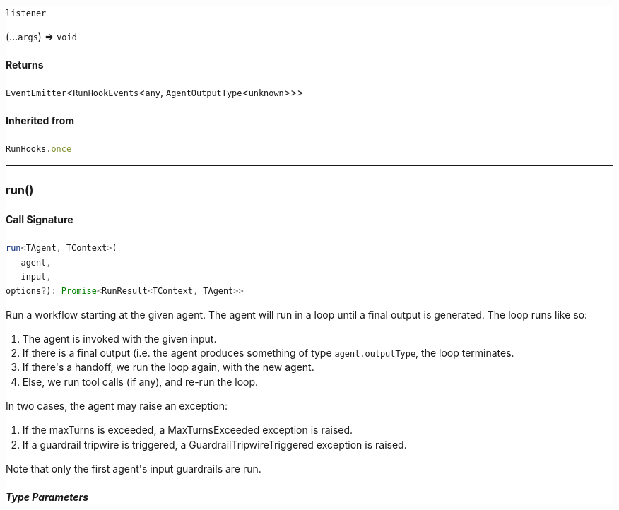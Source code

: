 </td>
</tr>
<tr>
<td>

`listener`

</td>
<td>

(...`args`) => `void`

</td>
</tr>
</tbody>
</table>

#### Returns

`EventEmitter`\<`RunHookEvents`\<`any`, [`AgentOutputType`](/openai-agents-js/openai/agents-core/type-aliases/agentoutputtype/)\<`unknown`\>\>\>

#### Inherited from

```ts
RunHooks.once
```

***

### run()

#### Call Signature

```ts
run<TAgent, TContext>(
   agent, 
   input, 
options?): Promise<RunResult<TContext, TAgent>>
```

Run a workflow starting at the given agent. The agent will run in a loop until a final
output is generated. The loop runs like so:
1. The agent is invoked with the given input.
2. If there is a final output (i.e. the agent produces something of type
   `agent.outputType`, the loop terminates.
3. If there's a handoff, we run the loop again, with the new agent.
4. Else, we run tool calls (if any), and re-run the loop.

In two cases, the agent may raise an exception:
1. If the maxTurns is exceeded, a MaxTurnsExceeded exception is raised.
2. If a guardrail tripwire is triggered, a GuardrailTripwireTriggered exception is raised.

Note that only the first agent's input guardrails are run.

##### Type Parameters
